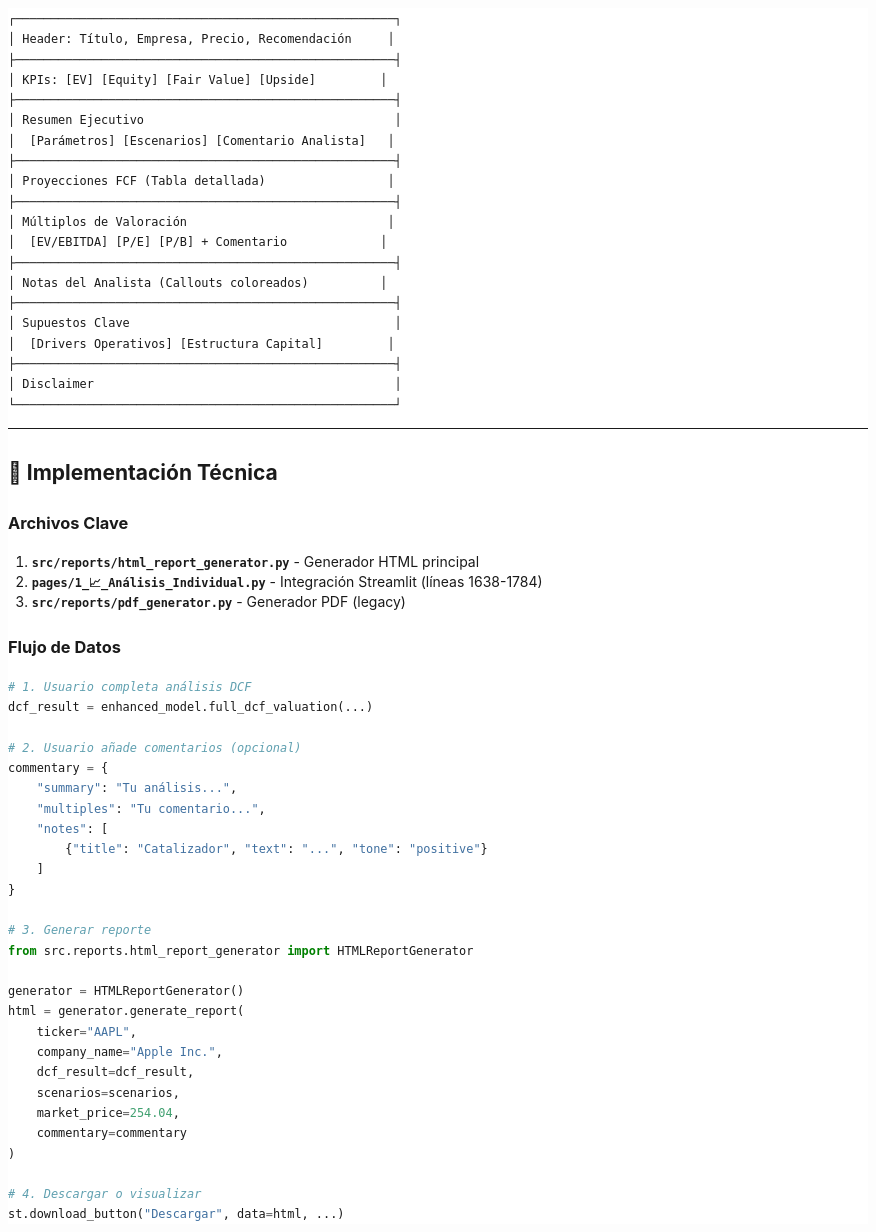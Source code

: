 ```
┌─────────────────────────────────────────────────────┐
│ Header: Título, Empresa, Precio, Recomendación     │
├─────────────────────────────────────────────────────┤
│ KPIs: [EV] [Equity] [Fair Value] [Upside]         │
├─────────────────────────────────────────────────────┤
│ Resumen Ejecutivo                                   │
│  [Parámetros] [Escenarios] [Comentario Analista]   │
├─────────────────────────────────────────────────────┤
│ Proyecciones FCF (Tabla detallada)                 │
├─────────────────────────────────────────────────────┤
│ Múltiplos de Valoración                            │
│  [EV/EBITDA] [P/E] [P/B] + Comentario             │
├─────────────────────────────────────────────────────┤
│ Notas del Analista (Callouts coloreados)          │
├─────────────────────────────────────────────────────┤
│ Supuestos Clave                                     │
│  [Drivers Operativos] [Estructura Capital]         │
├─────────────────────────────────────────────────────┤
│ Disclaimer                                          │
└─────────────────────────────────────────────────────┘
```

---

## 🔧 Implementación Técnica

### Archivos Clave

1. **`src/reports/html_report_generator.py`** - Generador HTML principal
2. **`pages/1_📈_Análisis_Individual.py`** - Integración Streamlit (líneas 1638-1784)
3. **`src/reports/pdf_generator.py`** - Generador PDF (legacy)

### Flujo de Datos

```python
# 1. Usuario completa análisis DCF
dcf_result = enhanced_model.full_dcf_valuation(...)

# 2. Usuario añade comentarios (opcional)
commentary = {
    "summary": "Tu análisis...",
    "multiples": "Tu comentario...",
    "notes": [
        {"title": "Catalizador", "text": "...", "tone": "positive"}
    ]
}

# 3. Generar reporte
from src.reports.html_report_generator import HTMLReportGenerator

generator = HTMLReportGenerator()
html = generator.generate_report(
    ticker="AAPL",
    company_name="Apple Inc.",
    dcf_result=dcf_result,
    scenarios=scenarios,
    market_price=254.04,
    commentary=commentary
)

# 4. Descargar o visualizar
st.download_button("Descargar", data=html, ...)
```
